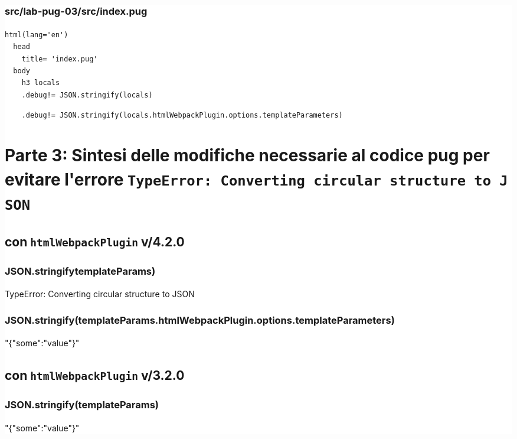 
### src/lab-pug-03/src/index.pug
``` pug
html(lang='en')
  head
    title= 'index.pug'
  body
    h3 locals
    .debug!= JSON.stringify(locals)
```
``` pug 
    .debug!= JSON.stringify(locals.htmlWebpackPlugin.options.templateParameters)
```


# Parte 3: Sintesi delle modifiche necessarie al codice pug per evitare l'errore `TypeError: Converting circular structure to JSON`

## con `htmlWebpackPlugin` v/4.2.0
### JSON.stringifytemplateParams)
TypeError: Converting circular structure to JSON
### JSON.stringify(templateParams.htmlWebpackPlugin.options.templateParameters)
"{"some":"value"}"

## con `htmlWebpackPlugin` v/3.2.0
### JSON.stringify(templateParams)
"{"some":"value"}"